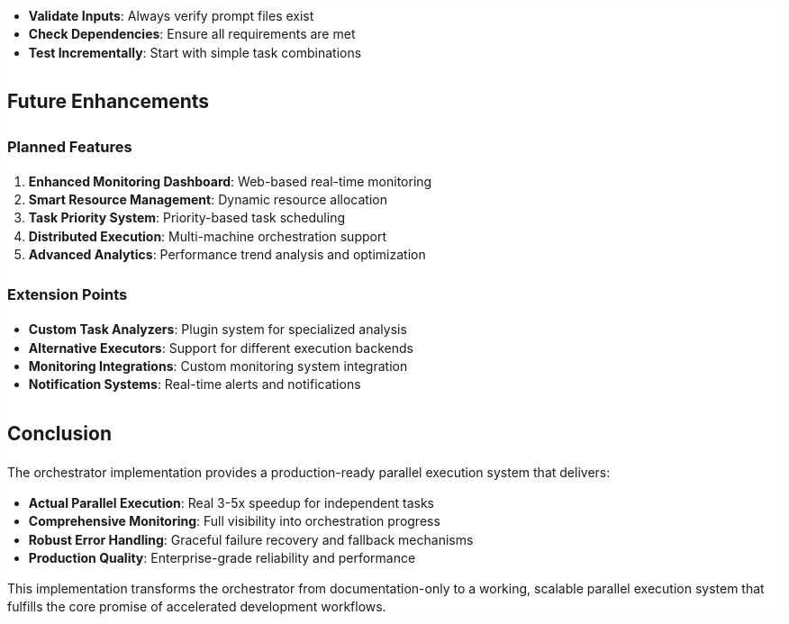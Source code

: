 - **Validate Inputs**: Always verify prompt files exist
- **Check Dependencies**: Ensure all requirements are met
- **Test Incrementally**: Start with simple task combinations

## Future Enhancements

### Planned Features

1. **Enhanced Monitoring Dashboard**: Web-based real-time monitoring
2. **Smart Resource Management**: Dynamic resource allocation
3. **Task Priority System**: Priority-based task scheduling
4. **Distributed Execution**: Multi-machine orchestration support
5. **Advanced Analytics**: Performance trend analysis and optimization

### Extension Points

- **Custom Task Analyzers**: Plugin system for specialized analysis
- **Alternative Executors**: Support for different execution backends
- **Monitoring Integrations**: Custom monitoring system integration
- **Notification Systems**: Real-time alerts and notifications

## Conclusion

The orchestrator implementation provides a production-ready parallel execution system that delivers:

- **Actual Parallel Execution**: Real 3-5x speedup for independent tasks
- **Comprehensive Monitoring**: Full visibility into orchestration progress
- **Robust Error Handling**: Graceful failure recovery and fallback mechanisms
- **Production Quality**: Enterprise-grade reliability and performance

This implementation transforms the orchestrator from documentation-only to a working, scalable parallel execution system that fulfills the core promise of accelerated development workflows.
